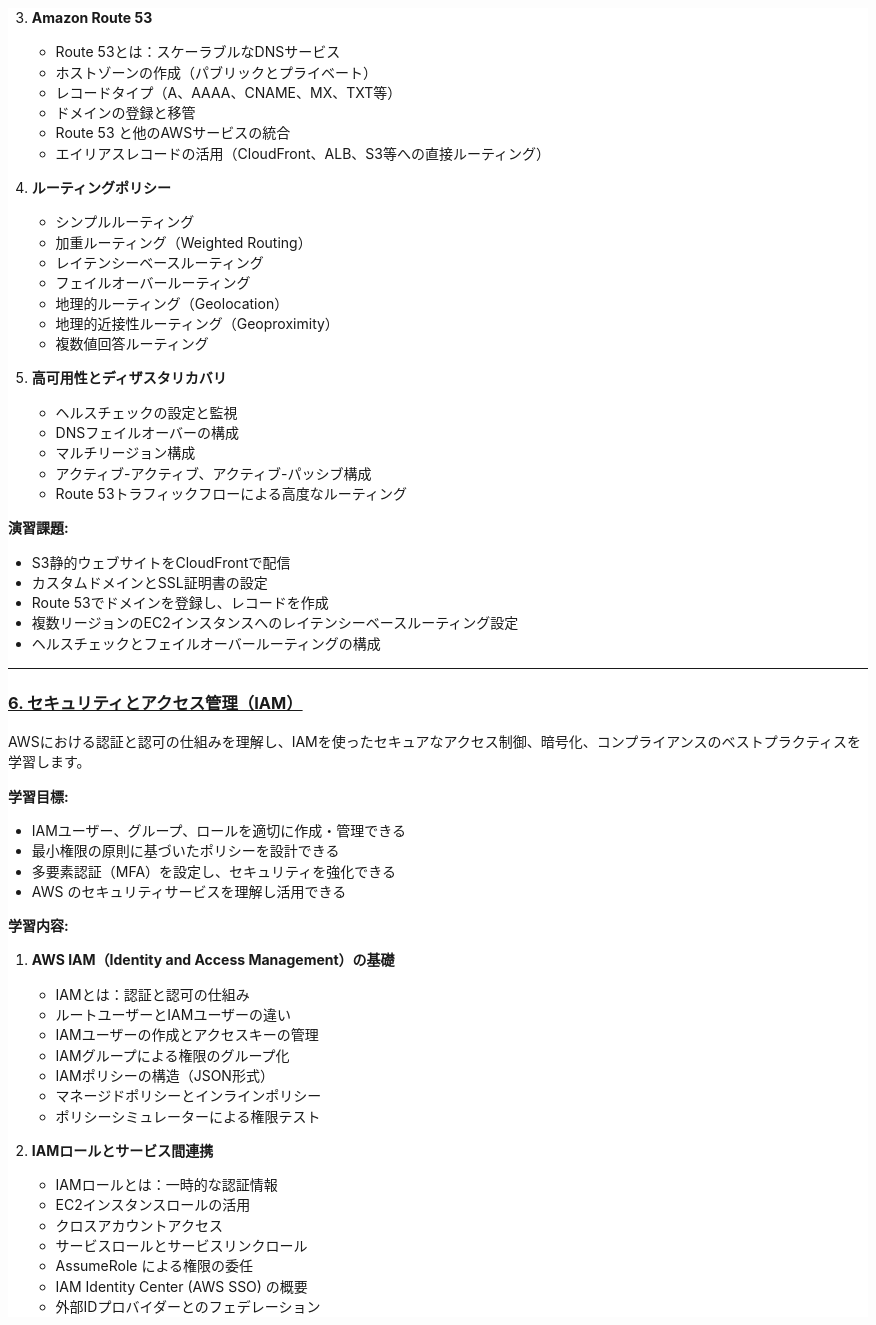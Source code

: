 3. **Amazon Route 53**
   - Route 53とは：スケーラブルなDNSサービス
   - ホストゾーンの作成（パブリックとプライベート）
   - レコードタイプ（A、AAAA、CNAME、MX、TXT等）
   - ドメインの登録と移管
   - Route 53 と他のAWSサービスの統合
   - エイリアスレコードの活用（CloudFront、ALB、S3等への直接ルーティング）

4. **ルーティングポリシー**
   - シンプルルーティング
   - 加重ルーティング（Weighted Routing）
   - レイテンシーベースルーティング
   - フェイルオーバールーティング
   - 地理的ルーティング（Geolocation）
   - 地理的近接性ルーティング（Geoproximity）
   - 複数値回答ルーティング

5. **高可用性とディザスタリカバリ**
   - ヘルスチェックの設定と監視
   - DNSフェイルオーバーの構成
   - マルチリージョン構成
   - アクティブ-アクティブ、アクティブ-パッシブ構成
   - Route 53トラフィックフローによる高度なルーティング

**演習課題:**
- S3静的ウェブサイトをCloudFrontで配信
- カスタムドメインとSSL証明書の設定
- Route 53でドメインを登録し、レコードを作成
- 複数リージョンのEC2インスタンスへのレイテンシーベースルーティング設定
- ヘルスチェックとフェイルオーバールーティングの構成

---

### [6. セキュリティとアクセス管理（IAM）](https://fcircle-biz.github.io/tech_docs/guide/cloud-infra/aws/aws-learning-material-6.html)
AWSにおける認証と認可の仕組みを理解し、IAMを使ったセキュアなアクセス制御、暗号化、コンプライアンスのベストプラクティスを学習します。

**学習目標:**
- IAMユーザー、グループ、ロールを適切に作成・管理できる
- 最小権限の原則に基づいたポリシーを設計できる
- 多要素認証（MFA）を設定し、セキュリティを強化できる
- AWS のセキュリティサービスを理解し活用できる

**学習内容:**
1. **AWS IAM（Identity and Access Management）の基礎**
   - IAMとは：認証と認可の仕組み
   - ルートユーザーとIAMユーザーの違い
   - IAMユーザーの作成とアクセスキーの管理
   - IAMグループによる権限のグループ化
   - IAMポリシーの構造（JSON形式）
   - マネージドポリシーとインラインポリシー
   - ポリシーシミュレーターによる権限テスト

2. **IAMロールとサービス間連携**
   - IAMロールとは：一時的な認証情報
   - EC2インスタンスロールの活用
   - クロスアカウントアクセス
   - サービスロールとサービスリンクロール
   - AssumeRole による権限の委任
   - IAM Identity Center (AWS SSO) の概要
   - 外部IDプロバイダーとのフェデレーション
